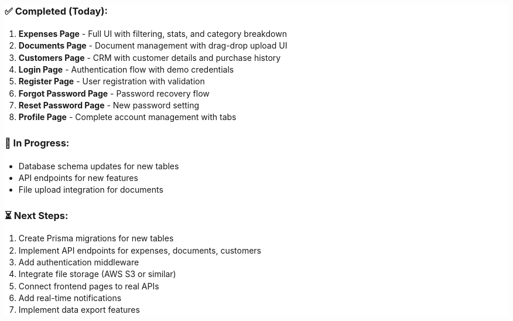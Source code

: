 ### ✅ Completed (Today):
1. **Expenses Page** - Full UI with filtering, stats, and category breakdown
2. **Documents Page** - Document management with drag-drop upload UI
3. **Customers Page** - CRM with customer details and purchase history
4. **Login Page** - Authentication flow with demo credentials
5. **Register Page** - User registration with validation
6. **Forgot Password Page** - Password recovery flow
7. **Reset Password Page** - New password setting
8. **Profile Page** - Complete account management with tabs

### 🔄 In Progress:
- Database schema updates for new tables
- API endpoints for new features
- File upload integration for documents

### ⏳ Next Steps:
1. Create Prisma migrations for new tables
2. Implement API endpoints for expenses, documents, customers
3. Add authentication middleware
4. Integrate file storage (AWS S3 or similar)
5. Connect frontend pages to real APIs
6. Add real-time notifications
7. Implement data export features 